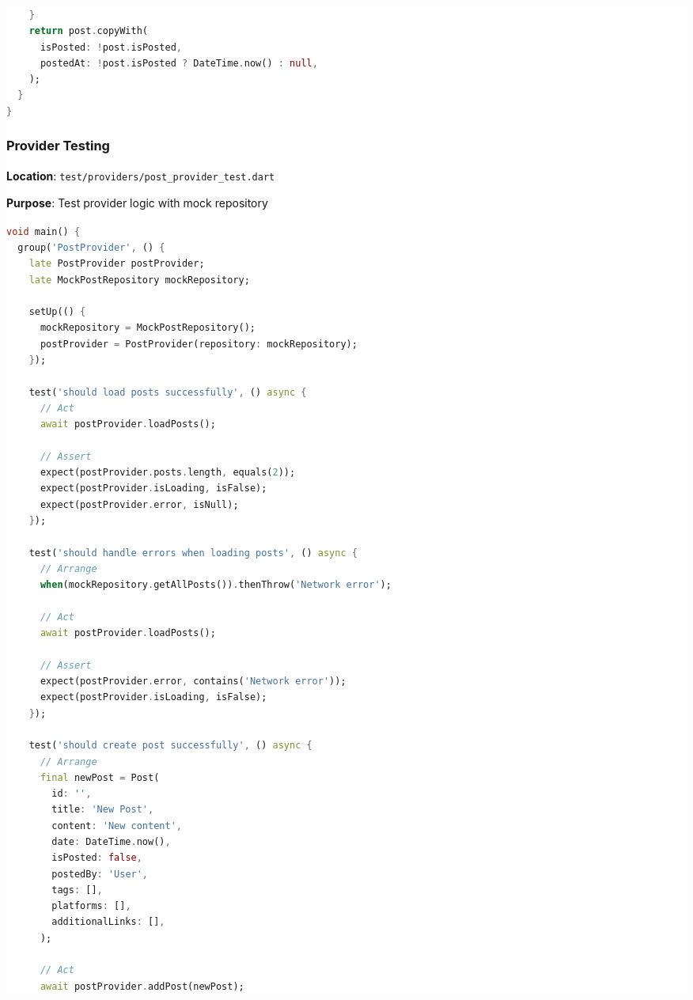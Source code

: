 ```dart
    }
    return post.copyWith(
      isPosted: !post.isPosted,
      postedAt: !post.isPosted ? DateTime.now() : null,
    );
  }
}
```

### **Provider Testing**

**Location**: `test/providers/post_provider_test.dart`

**Purpose**: Test provider logic with mock repository

```dart
void main() {
  group('PostProvider', () {
    late PostProvider postProvider;
    late MockPostRepository mockRepository;

    setUp(() {
      mockRepository = MockPostRepository();
      postProvider = PostProvider(repository: mockRepository);
    });

    test('should load posts successfully', () async {
      // Act
      await postProvider.loadPosts();

      // Assert
      expect(postProvider.posts.length, equals(2));
      expect(postProvider.isLoading, isFalse);
      expect(postProvider.error, isNull);
    });

    test('should handle errors when loading posts', () async {
      // Arrange
      when(mockRepository.getAllPosts()).thenThrow('Network error');

      // Act
      await postProvider.loadPosts();

      // Assert
      expect(postProvider.error, contains('Network error'));
      expect(postProvider.isLoading, isFalse);
    });

    test('should create post successfully', () async {
      // Arrange
      final newPost = Post(
        id: '',
        title: 'New Post',
        content: 'New content',
        date: DateTime.now(),
        isPosted: false,
        postedBy: 'User',
        tags: [],
        platforms: [],
        additionalLinks: [],
      );

      // Act
      await postProvider.addPost(newPost);
```